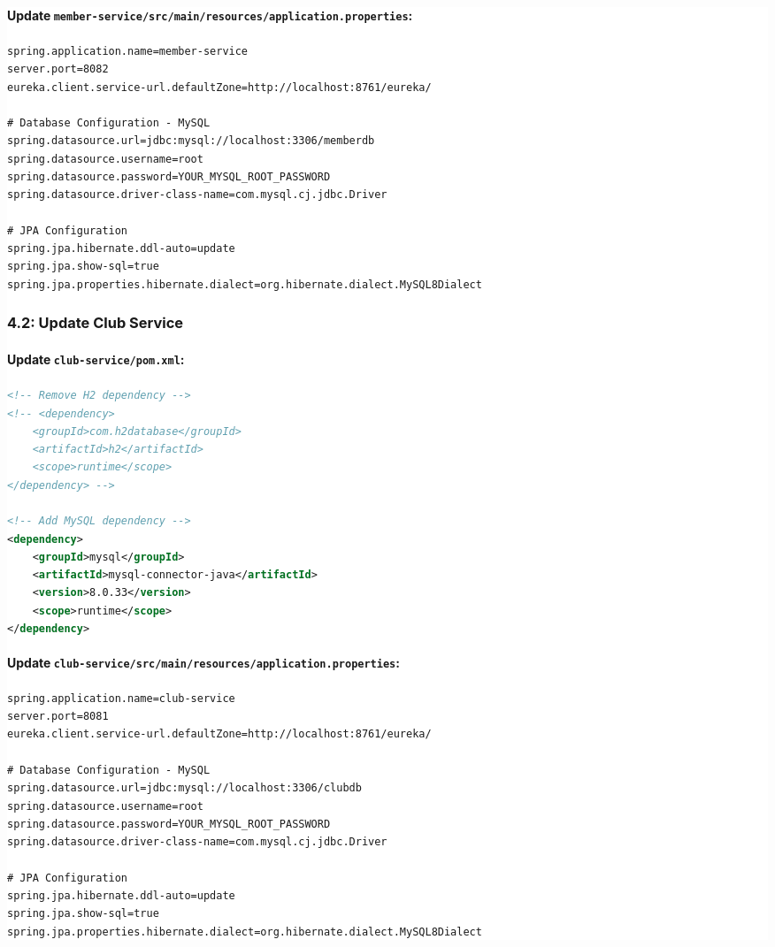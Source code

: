 #### **Update `member-service/src/main/resources/application.properties`:**
```properties
spring.application.name=member-service
server.port=8082
eureka.client.service-url.defaultZone=http://localhost:8761/eureka/

# Database Configuration - MySQL
spring.datasource.url=jdbc:mysql://localhost:3306/memberdb
spring.datasource.username=root
spring.datasource.password=YOUR_MYSQL_ROOT_PASSWORD
spring.datasource.driver-class-name=com.mysql.cj.jdbc.Driver

# JPA Configuration
spring.jpa.hibernate.ddl-auto=update
spring.jpa.show-sql=true
spring.jpa.properties.hibernate.dialect=org.hibernate.dialect.MySQL8Dialect
```

### **4.2: Update Club Service**

#### **Update `club-service/pom.xml`:**
```xml
<!-- Remove H2 dependency -->
<!-- <dependency>
    <groupId>com.h2database</groupId>
    <artifactId>h2</artifactId>
    <scope>runtime</scope>
</dependency> -->

<!-- Add MySQL dependency -->
<dependency>
    <groupId>mysql</groupId>
    <artifactId>mysql-connector-java</artifactId>
    <version>8.0.33</version>
    <scope>runtime</scope>
</dependency>
```

#### **Update `club-service/src/main/resources/application.properties`:**
```properties
spring.application.name=club-service
server.port=8081
eureka.client.service-url.defaultZone=http://localhost:8761/eureka/

# Database Configuration - MySQL
spring.datasource.url=jdbc:mysql://localhost:3306/clubdb
spring.datasource.username=root
spring.datasource.password=YOUR_MYSQL_ROOT_PASSWORD
spring.datasource.driver-class-name=com.mysql.cj.jdbc.Driver

# JPA Configuration
spring.jpa.hibernate.ddl-auto=update
spring.jpa.show-sql=true
spring.jpa.properties.hibernate.dialect=org.hibernate.dialect.MySQL8Dialect
```
